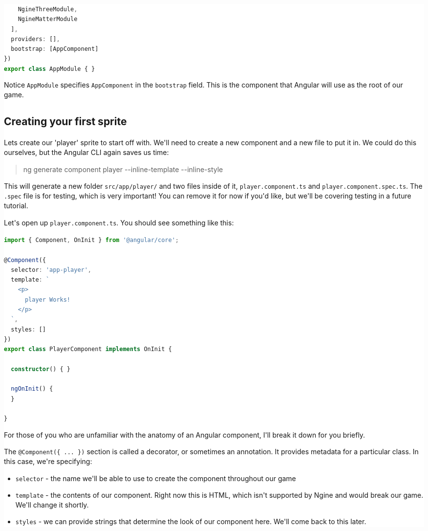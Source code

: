 ```typescript
    NgineThreeModule,
    NgineMatterModule
  ],
  providers: [],
  bootstrap: [AppComponent]
})
export class AppModule { }
```

Notice `AppModule` specifies `AppComponent` in the `bootstrap` field. This is the component that Angular will use as the root of our game.

## Creating your first sprite

Lets create our 'player' sprite to start off with. We'll need to create a new component and a new file to put it in. We could do this ourselves, but the Angular CLI again saves us time:

> ng generate component player --inline-template --inline-style

This will generate a new folder `src/app/player/` and two files inside of it, `player.component.ts` and `player.component.spec.ts`. The `.spec` file is for testing, which is very important! You can remove it for now if you'd like, but we'll be covering testing in a future tutorial.

Let's open up `player.component.ts`. You should see something like this:

```typescript
import { Component, OnInit } from '@angular/core';

@Component({
  selector: 'app-player',
  template: `
    <p>
      player Works!
    </p>
  `,
  styles: []
})
export class PlayerComponent implements OnInit {

  constructor() { }

  ngOnInit() {
  }

}
```
For those of you who are unfamiliar with the anatomy of an Angular component, I'll break it down for you briefly.

The `@Component({ ... })` section is called a decorator, or sometimes an annotation. It provides metadata for a particular class. In this case, we're specifying:

* `selector` - the name we'll be able to use to create the component throughout our game
* `template` - the contents of our component. Right now this is HTML, which isn't supported by Ngine and would break our game. We'll change it shortly.
* `styles` - we can provide strings that determine the look of our component here. We'll come back to this later.


  [ObstacleColor.RED]: '/assets/img/obstacle_3.png',
  [ObstacleColor.ORANGE]: '/assets/img/obstacle_5.png',
  [ObstacleColor.YELLOW]: '/assets/img/obstacle_4.png',
  [ObstacleColor.GREEN]: '/assets/img/obstacle_1.png',
  [ObstacleColor.BLUE]: '/assets/img/obstacle_2.png',
  [ObstacleColor.PURPLE]: '/assets/img/obstacle_6.png',